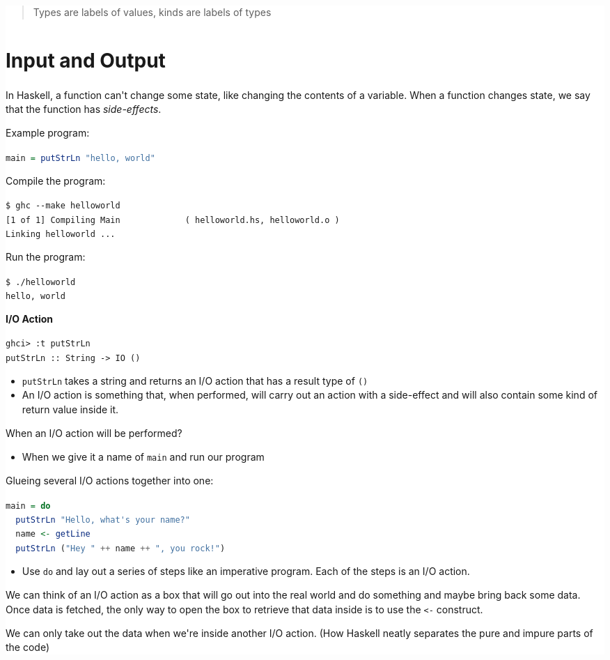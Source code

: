 > Types are labels of values, kinds are labels of types

# Input and Output

In Haskell, a function can't change some state, like changing the contents of a variable. When a function changes state, we say that the function has _side-effects_.

Example program:

```haskell
main = putStrLn "hello, world"
```

Compile the program:

```
$ ghc --make helloworld
[1 of 1] Compiling Main             ( helloworld.hs, helloworld.o )
Linking helloworld ...
```

Run the program:

```
$ ./helloworld
hello, world
```

**I/O Action**

```
ghci> :t putStrLn
putStrLn :: String -> IO ()
```

- `putStrLn` takes a string and returns an I/O action that has a result type of `()`
- An I/O action is something that, when performed, will carry out an action with a side-effect and will also contain some kind of return value inside it.

When an I/O action will be performed?

- When we give it a name of `main` and run our program

Glueing several I/O actions together into one:

```haskell
main = do
  putStrLn "Hello, what's your name?"
  name <- getLine
  putStrLn ("Hey " ++ name ++ ", you rock!")
```

- Use `do` and lay out a series of steps like an imperative program. Each of the steps is an I/O action.

We can think of an I/O action as a box that will go out into the real world and do something and maybe bring back some data. Once data is fetched, the only way to open the box to retrieve that data inside is to use the `<-` construct.

We can only take out the data when we're inside another I/O action. (How Haskell neatly separates the pure and impure parts of the code)
